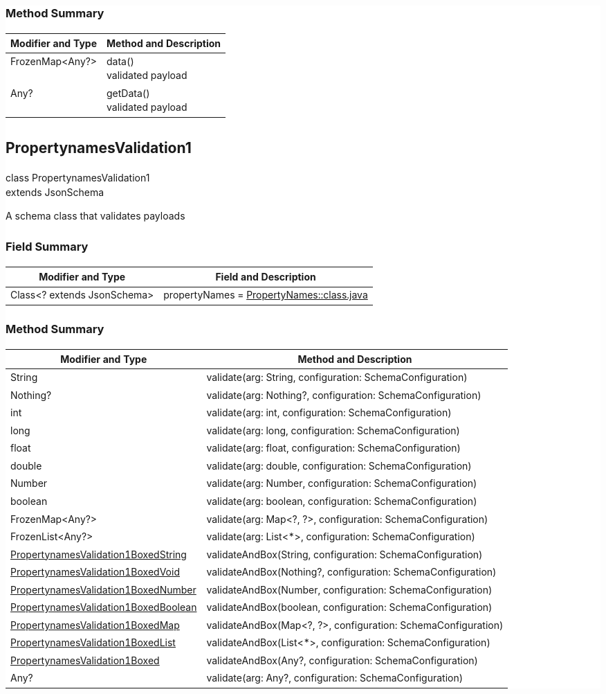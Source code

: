 ### Method Summary
| Modifier and Type | Method and Description |
| ----------------- | ---------------------- |
| FrozenMap<Any?> | data()<br>validated payload |
| Any? | getData()<br>validated payload |

## PropertynamesValidation1
class PropertynamesValidation1<br>
extends JsonSchema

A schema class that validates payloads

### Field Summary
| Modifier and Type | Field and Description |
| ----------------- | ---------------------- |
| Class<? extends JsonSchema> | propertyNames = [PropertyNames::class.java](#propertynames) |

### Method Summary
| Modifier and Type | Method and Description |
| ----------------- | ---------------------- |
| String | validate(arg: String, configuration: SchemaConfiguration) |
| Nothing? | validate(arg: Nothing?, configuration: SchemaConfiguration) |
| int | validate(arg: int, configuration: SchemaConfiguration) |
| long | validate(arg: long, configuration: SchemaConfiguration) |
| float | validate(arg: float, configuration: SchemaConfiguration) |
| double | validate(arg: double, configuration: SchemaConfiguration) |
| Number | validate(arg: Number, configuration: SchemaConfiguration) |
| boolean | validate(arg: boolean, configuration: SchemaConfiguration) |
| FrozenMap<Any?> | validate(arg: Map&lt;?, ?&gt;, configuration: SchemaConfiguration) |
| FrozenList<Any?> | validate(arg: List<*>, configuration: SchemaConfiguration) |
| [PropertynamesValidation1BoxedString](#propertynamesvalidation1boxedstring) | validateAndBox(String, configuration: SchemaConfiguration) |
| [PropertynamesValidation1BoxedVoid](#propertynamesvalidation1boxedvoid) | validateAndBox(Nothing?, configuration: SchemaConfiguration) |
| [PropertynamesValidation1BoxedNumber](#propertynamesvalidation1boxednumber) | validateAndBox(Number, configuration: SchemaConfiguration) |
| [PropertynamesValidation1BoxedBoolean](#propertynamesvalidation1boxedboolean) | validateAndBox(boolean, configuration: SchemaConfiguration) |
| [PropertynamesValidation1BoxedMap](#propertynamesvalidation1boxedmap) | validateAndBox(Map&lt;?, ?&gt;, configuration: SchemaConfiguration) |
| [PropertynamesValidation1BoxedList](#propertynamesvalidation1boxedlist) | validateAndBox(List<*>, configuration: SchemaConfiguration) |
| [PropertynamesValidation1Boxed](#propertynamesvalidation1boxed) | validateAndBox(Any?, configuration: SchemaConfiguration) |
| Any? | validate(arg: Any?, configuration: SchemaConfiguration) |

